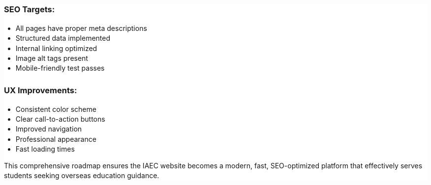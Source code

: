 ### SEO Targets:
- All pages have proper meta descriptions
- Structured data implemented
- Internal linking optimized
- Image alt tags present
- Mobile-friendly test passes

### UX Improvements:
- Consistent color scheme
- Clear call-to-action buttons
- Improved navigation
- Professional appearance
- Fast loading times

This comprehensive roadmap ensures the IAEC website becomes a modern, fast, SEO-optimized platform that effectively serves students seeking overseas education guidance.